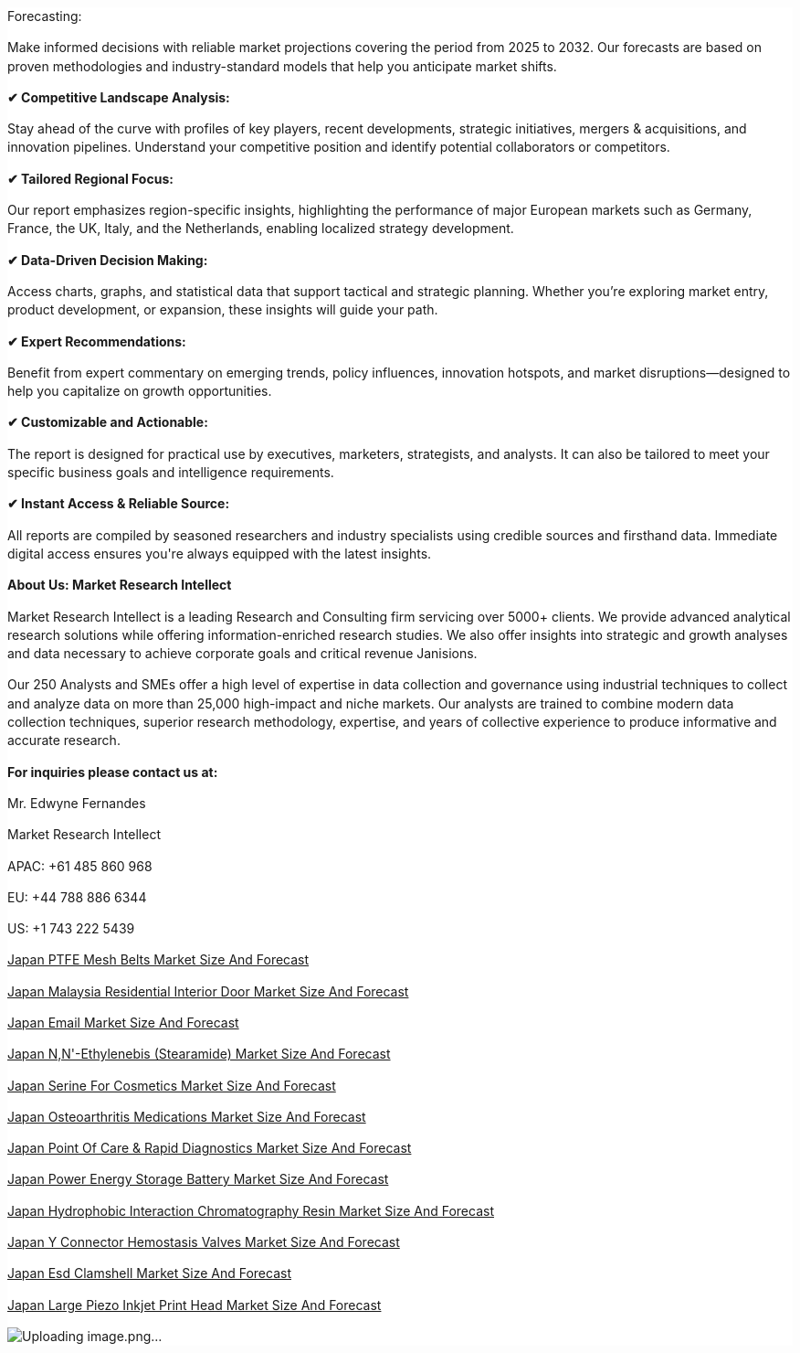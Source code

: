 Forecasting:</strong></p><p>Make informed decisions with reliable market projections covering the period from 2025 to 2032. Our forecasts are based on proven methodologies and industry-standard models that help you anticipate market shifts.</p><p><strong>✔ Competitive Landscape Analysis:</strong></p><p>Stay ahead of the curve with profiles of key players, recent developments, strategic initiatives, mergers &amp; acquisitions, and innovation pipelines. Understand your competitive position and identify potential collaborators or competitors.</p><p><strong>✔ Tailored Regional Focus:</strong></p><p>Our report emphasizes region-specific insights, highlighting the performance of major European markets such as Germany, France, the UK, Italy, and the Netherlands, enabling localized strategy development.</p><p><strong>✔ Data-Driven Decision Making:</strong></p><p>Access charts, graphs, and statistical data that support tactical and strategic planning. Whether you&rsquo;re exploring market entry, product development, or expansion, these insights will guide your path.</p><p><strong>✔ Expert Recommendations:</strong></p><p>Benefit from expert commentary on emerging trends, policy influences, innovation hotspots, and market disruptions&mdash;designed to help you capitalize on growth opportunities.</p><p><strong>✔ Customizable and Actionable:</strong></p><p>The report is designed for practical use by executives, marketers, strategists, and analysts. It can also be tailored to meet your specific business goals and intelligence requirements.</p><p><strong>✔ Instant Access &amp; Reliable Source:</strong></p><p>All reports are compiled by seasoned researchers and industry specialists using credible sources and firsthand data. Immediate digital access ensures you're always equipped with the latest insights.</p><p><strong><span class="font-[700]">About Us: Market Research Intellect</span></strong></p><p><span class="">Market Research Intellect is a leading Research and Consulting firm servicing over 5000+ clients. We provide advanced analytical research solutions while offering information-enriched research studies.&nbsp;</span>We also offer insights into strategic and growth analyses and data necessary to achieve corporate goals and critical revenue Janisions.</p><p><span class="">Our 250 Analysts and SMEs offer a high level of expertise in data collection and governance using industrial techniques to collect and analyze data on more than 25,000 high-impact and niche markets. Our analysts are trained to combine modern data collection techniques, superior research methodology, expertise, and years of collective experience to produce informative and accurate research.</span></p><p><strong>For inquiries please contact us at:</strong></p><p>Mr. Edwyne Fernandes</p><p>Market Research Intellect</p><p>APAC: +61 485 860 968</p><p>EU: +44 788 886 6344</p><p>US: +1 743 222 5439</p><p><a href="https://github.com/Ankit19021994/Social-SP/blob/main/PTFE-Mesh-Belts-Market/PTFE-Mesh-Belts-Market.md">Japan PTFE Mesh Belts Market Size And Forecast</a></p><p><a href="https://github.com/Ankit19021994/Social-SP/blob/main/Malaysia-Residential-Interior-Door-Market/Malaysia-Residential-Interior-Door-Market.md">Japan Malaysia Residential Interior Door Market Size And Forecast</a></p><p><a href="https://github.com/Ankit19021994/Social-SP/blob/main/Email-Market/Email-Market.md">Japan Email Market Size And Forecast</a></p><p><a href="https://github.com/Ankit19021994/Social-SP/blob/main/N,N'-Ethylenebis-(Stearamide)-Market/N,N'-Ethylenebis-(Stearamide)-Market.md">Japan N,N'-Ethylenebis (Stearamide) Market Size And Forecast</a></p><p><a href="https://github.com/Ankit19021994/Social-SP/blob/main/Serine-For-Cosmetics-Market/Serine-For-Cosmetics-Market.md">Japan Serine For Cosmetics Market Size And Forecast</a></p><p><a href="https://github.com/Ankit19021994/Social-SP/blob/main/Osteoarthritis-Medications-Market/Osteoarthritis-Medications-Market.md">Japan Osteoarthritis Medications Market Size And Forecast</a></p><p><a href="https://github.com/Ankit19021994/Social-SP/blob/main/Point-Of-Care-&-Rapid-Diagnostics-Market/Point-Of-Care-&-Rapid-Diagnostics-Market.md">Japan Point Of Care & Rapid Diagnostics Market Size And Forecast</a></p><p><a href="https://github.com/Ankit19021994/Social-SP/blob/main/Power-Energy-Storage-Battery-Market/Power-Energy-Storage-Battery-Market.md">Japan Power Energy Storage Battery Market Size And Forecast</a></p><p><a href="https://github.com/Ankit19021994/Social-SP/blob/main/Hydrophobic-Interaction-Chromatography-Resin-Market/Hydrophobic-Interaction-Chromatography-Resin-Market.md">Japan Hydrophobic Interaction Chromatography Resin Market Size And Forecast</a></p><p><a href="https://github.com/Ankit19021994/Social-SP/blob/main/Y-Connector-Hemostasis-Valves-Market/Y-Connector-Hemostasis-Valves-Market.md">Japan Y Connector Hemostasis Valves Market Size And Forecast</a></p><p><a href="https://github.com/Ankit19021994/Social-SP/blob/main/Esd-Clamshell-Market/Esd-Clamshell-Market.md">Japan Esd Clamshell Market Size And Forecast</a></p><p><a href="https://github.com/Ankit19021994/Social-SP/blob/main/Large-Piezo-Inkjet-Print-Head-Market/Large-Piezo-Inkjet-Print-Head-Market.md">Japan Large Piezo Inkjet Print Head Market Size And Forecast</a></p>
![Uploading image.png…]()
